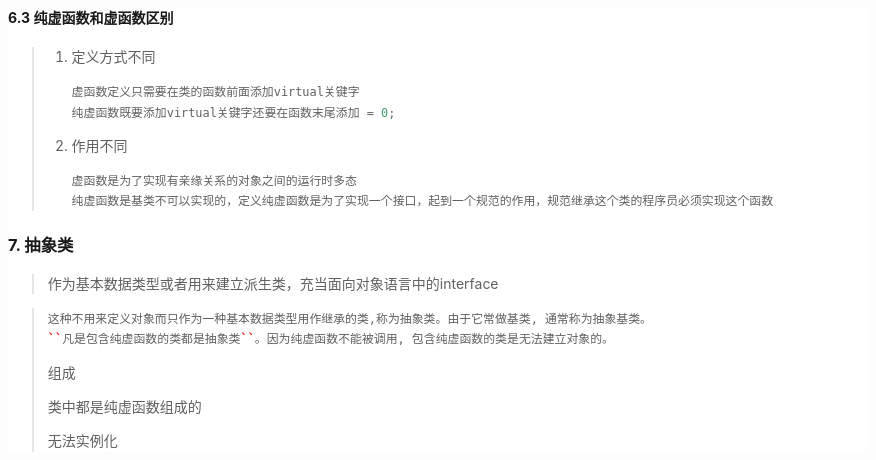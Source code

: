 #### 6.3 纯虚函数和虚函数区别

> 1. 定义方式不同
>
>    ```c++
>    虚函数定义只需要在类的函数前面添加virtual关键字
>    纯虚函数既要添加virtual关键字还要在函数末尾添加 = 0;
>    ```
>
> 2. 作用不同
>
>    ```c++
>    虚函数是为了实现有亲缘关系的对象之间的运行时多态
>    纯虚函数是基类不可以实现的，定义纯虚函数是为了实现一个接口，起到一个规范的作用，规范继承这个类的程序员必须实现这个函数
>    ```

### 7. 抽象类

> 作为基本数据类型或者用来建立派生类，充当面向对象语言中的interface

> ```c++
>这种不用来定义对象而只作为一种基本数据类型用作继承的类,称为抽象类。由于它常做基类, 通常称为抽象基类。
> ``凡是包含纯虚函数的类都是抽象类``。因为纯虚函数不能被调用, 包含纯虚函数的类是无法建立对象的。
>```
> 
> 组成
> 
> 类中都是纯虚函数组成的
>
> 无法实例化